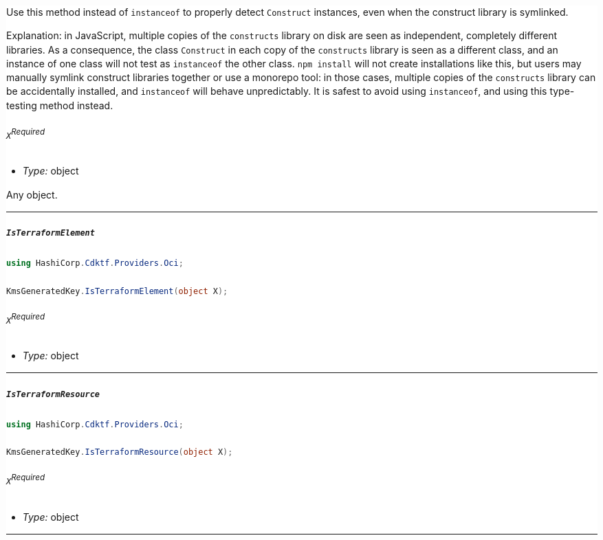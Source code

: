 Use this method instead of `instanceof` to properly detect `Construct`
instances, even when the construct library is symlinked.

Explanation: in JavaScript, multiple copies of the `constructs` library on
disk are seen as independent, completely different libraries. As a
consequence, the class `Construct` in each copy of the `constructs` library
is seen as a different class, and an instance of one class will not test as
`instanceof` the other class. `npm install` will not create installations
like this, but users may manually symlink construct libraries together or
use a monorepo tool: in those cases, multiple copies of the `constructs`
library can be accidentally installed, and `instanceof` will behave
unpredictably. It is safest to avoid using `instanceof`, and using
this type-testing method instead.

###### `X`<sup>Required</sup> <a name="X" id="rhizo-co-terraform-provider-oci.kmsGeneratedKey.KmsGeneratedKey.isConstruct.parameter.x"></a>

- *Type:* object

Any object.

---

##### `IsTerraformElement` <a name="IsTerraformElement" id="rhizo-co-terraform-provider-oci.kmsGeneratedKey.KmsGeneratedKey.isTerraformElement"></a>

```csharp
using HashiCorp.Cdktf.Providers.Oci;

KmsGeneratedKey.IsTerraformElement(object X);
```

###### `X`<sup>Required</sup> <a name="X" id="rhizo-co-terraform-provider-oci.kmsGeneratedKey.KmsGeneratedKey.isTerraformElement.parameter.x"></a>

- *Type:* object

---

##### `IsTerraformResource` <a name="IsTerraformResource" id="rhizo-co-terraform-provider-oci.kmsGeneratedKey.KmsGeneratedKey.isTerraformResource"></a>

```csharp
using HashiCorp.Cdktf.Providers.Oci;

KmsGeneratedKey.IsTerraformResource(object X);
```

###### `X`<sup>Required</sup> <a name="X" id="rhizo-co-terraform-provider-oci.kmsGeneratedKey.KmsGeneratedKey.isTerraformResource.parameter.x"></a>

- *Type:* object

---